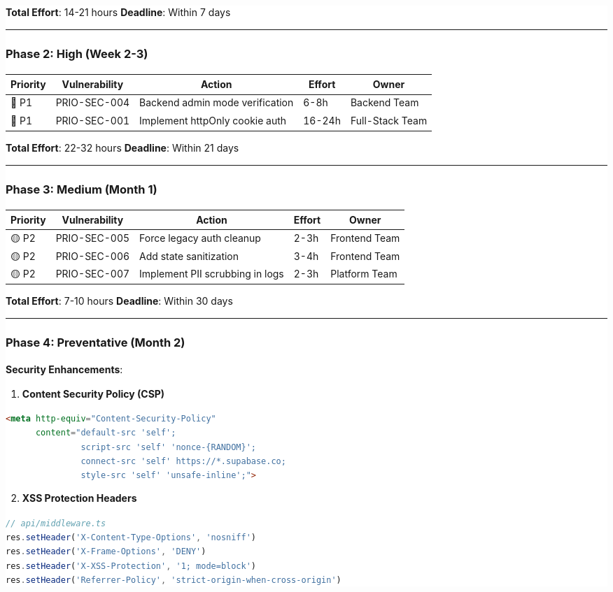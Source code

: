 **Total Effort**: 14-21 hours
**Deadline**: Within 7 days

---

### Phase 2: High (Week 2-3)

| Priority | Vulnerability | Action | Effort | Owner |
|----------|---------------|--------|--------|-------|
| 🔴 P1 | PRIO-SEC-004 | Backend admin mode verification | 6-8h | Backend Team |
| 🔴 P1 | PRIO-SEC-001 | Implement httpOnly cookie auth | 16-24h | Full-Stack Team |

**Total Effort**: 22-32 hours
**Deadline**: Within 21 days

---

### Phase 3: Medium (Month 1)

| Priority | Vulnerability | Action | Effort | Owner |
|----------|---------------|--------|--------|-------|
| 🟡 P2 | PRIO-SEC-005 | Force legacy auth cleanup | 2-3h | Frontend Team |
| 🟡 P2 | PRIO-SEC-006 | Add state sanitization | 3-4h | Frontend Team |
| 🟡 P2 | PRIO-SEC-007 | Implement PII scrubbing in logs | 2-3h | Platform Team |

**Total Effort**: 7-10 hours
**Deadline**: Within 30 days

---

### Phase 4: Preventative (Month 2)

**Security Enhancements**:

1. **Content Security Policy (CSP)**
```html
<meta http-equiv="Content-Security-Policy"
      content="default-src 'self';
               script-src 'self' 'nonce-{RANDOM}';
               connect-src 'self' https://*.supabase.co;
               style-src 'self' 'unsafe-inline';">
```

2. **XSS Protection Headers**
```typescript
// api/middleware.ts
res.setHeader('X-Content-Type-Options', 'nosniff')
res.setHeader('X-Frame-Options', 'DENY')
res.setHeader('X-XSS-Protection', '1; mode=block')
res.setHeader('Referrer-Policy', 'strict-origin-when-cross-origin')
```
